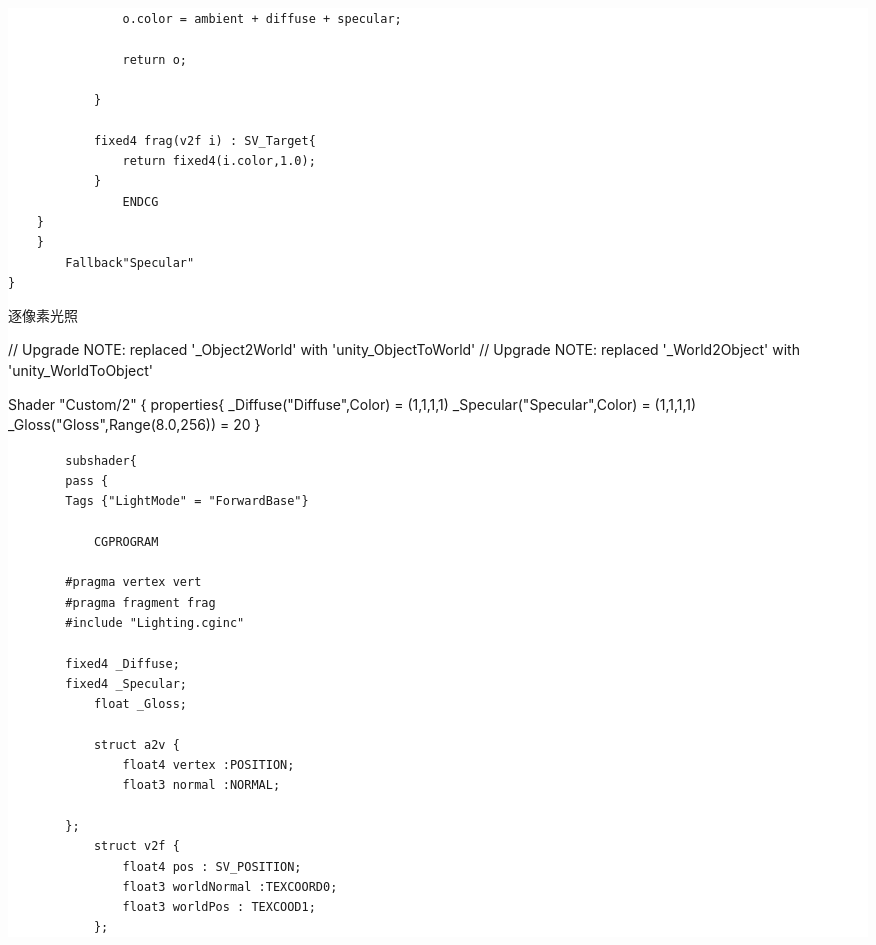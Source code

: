```
                o.color = ambient + diffuse + specular;

                return o;
                
            }

            fixed4 frag(v2f i) : SV_Target{
                return fixed4(i.color,1.0);
            }
                ENDCG
    }
    }
        Fallback"Specular"
}

```

逐像素光照

// Upgrade NOTE: replaced '_Object2World' with 'unity_ObjectToWorld'
// Upgrade NOTE: replaced '_World2Object' with 'unity_WorldToObject'

Shader "Custom/2"
{
        properties{
           _Diffuse("Diffuse",Color) = (1,1,1,1)
           _Specular("Specular",Color) = (1,1,1,1)
           _Gloss("Gloss",Range(8.0,256)) = 20
        }

            subshader{
            pass {
            Tags {"LightMode" = "ForwardBase"}
    
                CGPROGRAM
    
            #pragma vertex vert
            #pragma fragment frag
            #include "Lighting.cginc"
    
            fixed4 _Diffuse;
            fixed4 _Specular;
                float _Gloss;
    
                struct a2v {
                    float4 vertex :POSITION;
                    float3 normal :NORMAL;
    
            };
                struct v2f {
                    float4 pos : SV_POSITION;
                    float3 worldNormal :TEXCOORD0;
                    float3 worldPos : TEXCOOD1;
                };
    
